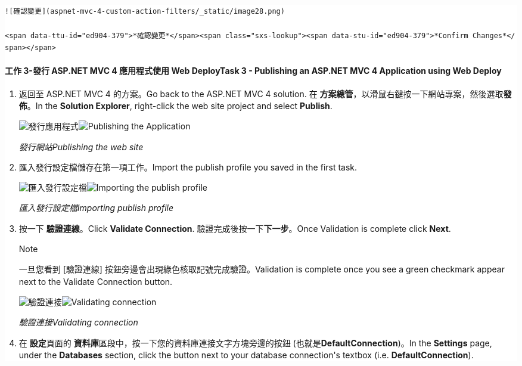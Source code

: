     ![確認變更](aspnet-mvc-4-custom-action-filters/_static/image28.png)

    <span data-ttu-id="ed904-379">*確認變更*</span><span class="sxs-lookup"><span data-stu-id="ed904-379">*Confirm Changes*</span></span>

<a id="ApxBTask3"></a>

<a id="Task_3_-_Publishing_an_ASPNET_MVC_4_Application_using_Web_Deploy"></a>
#### <a name="task-3---publishing-an-aspnet-mvc-4-application-using-web-deploy"></a><span data-ttu-id="ed904-380">工作 3-發行 ASP.NET MVC 4 應用程式使用 Web Deploy</span><span class="sxs-lookup"><span data-stu-id="ed904-380">Task 3 - Publishing an ASP.NET MVC 4 Application using Web Deploy</span></span>

1. <span data-ttu-id="ed904-381">返回至 ASP.NET MVC 4 的方案。</span><span class="sxs-lookup"><span data-stu-id="ed904-381">Go back to the ASP.NET MVC 4 solution.</span></span> <span data-ttu-id="ed904-382">在 **方案總管**，以滑鼠右鍵按一下網站專案，然後選取**發佈**。</span><span class="sxs-lookup"><span data-stu-id="ed904-382">In the **Solution Explorer**, right-click the web site project and select **Publish**.</span></span>

    <span data-ttu-id="ed904-383">![發行應用程式](aspnet-mvc-4-custom-action-filters/_static/image29.png "發行應用程式")</span><span class="sxs-lookup"><span data-stu-id="ed904-383">![Publishing the Application](aspnet-mvc-4-custom-action-filters/_static/image29.png "Publishing the Application")</span></span>

    <span data-ttu-id="ed904-384">*發行網站*</span><span class="sxs-lookup"><span data-stu-id="ed904-384">*Publishing the web site*</span></span>
2. <span data-ttu-id="ed904-385">匯入發行設定檔儲存在第一項工作。</span><span class="sxs-lookup"><span data-stu-id="ed904-385">Import the publish profile you saved in the first task.</span></span>

    <span data-ttu-id="ed904-386">![匯入發行設定檔](aspnet-mvc-4-custom-action-filters/_static/image30.png "匯入發行設定檔")</span><span class="sxs-lookup"><span data-stu-id="ed904-386">![Importing the publish profile](aspnet-mvc-4-custom-action-filters/_static/image30.png "Importing the publish profile")</span></span>

    <span data-ttu-id="ed904-387">*匯入發行設定檔*</span><span class="sxs-lookup"><span data-stu-id="ed904-387">*Importing publish profile*</span></span>
3. <span data-ttu-id="ed904-388">按一下 **驗證連線**。</span><span class="sxs-lookup"><span data-stu-id="ed904-388">Click **Validate Connection**.</span></span> <span data-ttu-id="ed904-389">驗證完成後按一下**下一步**。</span><span class="sxs-lookup"><span data-stu-id="ed904-389">Once Validation is complete click **Next**.</span></span>

    > [!NOTE]
    > <span data-ttu-id="ed904-390">一旦您看到 [驗證連線] 按鈕旁邊會出現綠色核取記號完成驗證。</span><span class="sxs-lookup"><span data-stu-id="ed904-390">Validation is complete once you see a green checkmark appear next to the Validate Connection button.</span></span>

    <span data-ttu-id="ed904-391">![驗證連接](aspnet-mvc-4-custom-action-filters/_static/image31.png "驗證連線")</span><span class="sxs-lookup"><span data-stu-id="ed904-391">![Validating connection](aspnet-mvc-4-custom-action-filters/_static/image31.png "Validating connection")</span></span>

    <span data-ttu-id="ed904-392">*驗證連接*</span><span class="sxs-lookup"><span data-stu-id="ed904-392">*Validating connection*</span></span>
4. <span data-ttu-id="ed904-393">在 **設定**頁面的 **資料庫**區段中，按一下您的資料庫連接文字方塊旁邊的按鈕 (也就是**DefaultConnection**)。</span><span class="sxs-lookup"><span data-stu-id="ed904-393">In the **Settings** page, under the **Databases** section, click the button next to your database connection's textbox (i.e. **DefaultConnection**).</span></span>
